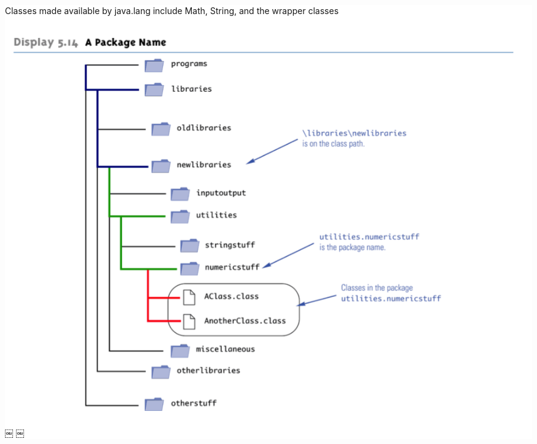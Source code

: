 Classes made available by java.lang include Math, String, and the wrapper classes 

![7.1](/assets/images/object_oriented_programming/5.25.png)


￼
￼





